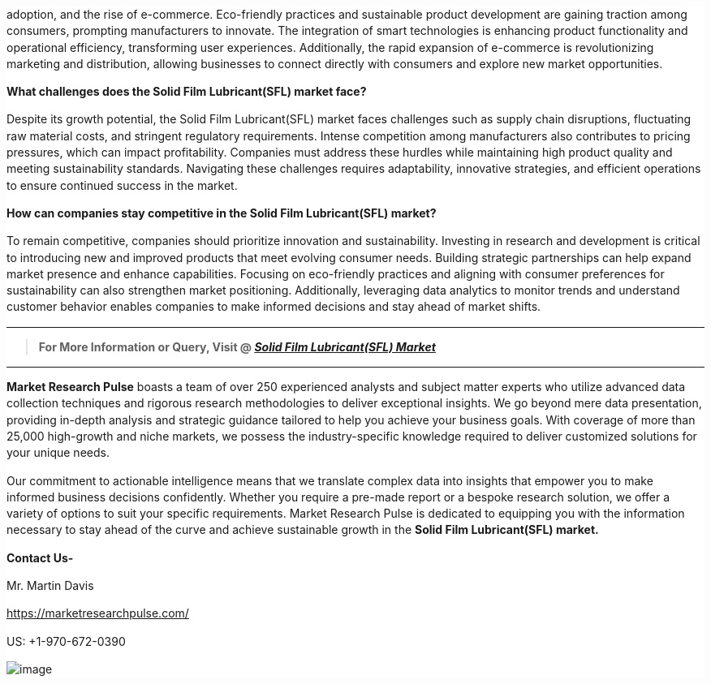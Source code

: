 adoption, and the rise of e-commerce. Eco-friendly practices and sustainable product development are gaining traction among consumers, prompting manufacturers to innovate. The integration of smart technologies is enhancing product functionality and operational efficiency, transforming user experiences. Additionally, the rapid expansion of e-commerce is revolutionizing marketing and distribution, allowing businesses to connect directly with consumers and explore new market opportunities.</p><p><strong>What challenges does the Solid Film Lubricant(SFL) market face?</strong></p><p>Despite its growth potential, the Solid Film Lubricant(SFL) market faces challenges such as supply chain disruptions, fluctuating raw material costs, and stringent regulatory requirements. Intense competition among manufacturers also contributes to pricing pressures, which can impact profitability. Companies must address these hurdles while maintaining high product quality and meeting sustainability standards. Navigating these challenges requires adaptability, innovative strategies, and efficient operations to ensure continued success in the market.</p><p><strong>How can companies stay competitive in the Solid Film Lubricant(SFL) market?</strong></p><p>To remain competitive, companies should prioritize innovation and sustainability. Investing in research and development is critical to introducing new and improved products that meet evolving consumer needs. Building strategic partnerships can help expand market presence and enhance capabilities. Focusing on eco-friendly practices and aligning with consumer preferences for sustainability can also strengthen market positioning. Additionally, leveraging data analytics to monitor trends and understand customer behavior enables companies to make informed decisions and stay ahead of market shifts.</p><hr /><blockquote><p><strong>For More Information or Query, Visit @&nbsp;<em><a href="https://marketresearchpulse.com/report/47161/solid-film-lubricantsfl-market?utm_source=Linkedin&utm_medium=0111">Solid Film Lubricant(SFL) Market</a></em></strong></p></blockquote><hr /><p><strong>Market Research Pulse</strong> boasts a team of over 250 experienced analysts and subject matter experts who utilize advanced data collection techniques and rigorous research methodologies to deliver exceptional insights. We go beyond mere data presentation, providing in-depth analysis and strategic guidance tailored to help you achieve your business goals. With coverage of more than 25,000 high-growth and niche markets, we possess the industry-specific knowledge required to deliver customized solutions for your unique needs.</p><p>Our commitment to actionable intelligence means that we translate complex data into insights that empower you to make informed business decisions confidently. Whether you require a pre-made report or a bespoke research solution, we offer a variety of options to suit your specific requirements. Market Research Pulse is dedicated to equipping you with the information necessary to stay ahead of the curve and achieve sustainable growth in the <strong>Solid Film Lubricant(SFL) market.</strong></p><p><strong>Contact Us-</strong></p><p>Mr. Martin Davis</p><p>https://marketresearchpulse.com/</p><p>US: +1-970-672-0390</p>
![image](https://github.com/user-attachments/assets/2a151f6d-7504-4056-8f5d-deab9780e3d4)
